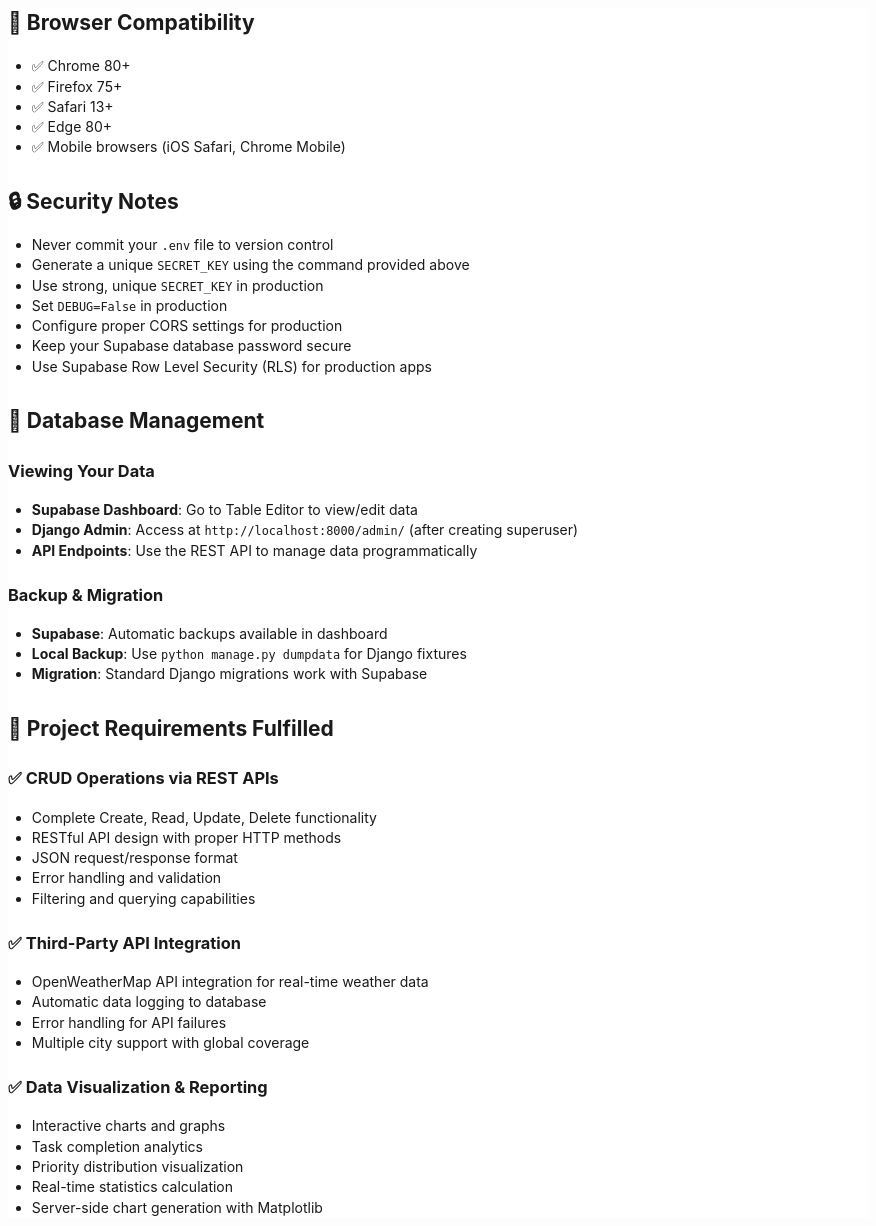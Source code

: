 ## 📱 Browser Compatibility

- ✅ Chrome 80+
- ✅ Firefox 75+
- ✅ Safari 13+
- ✅ Edge 80+
- ✅ Mobile browsers (iOS Safari, Chrome Mobile)

## 🔒 Security Notes

- Never commit your `.env` file to version control
- Generate a unique `SECRET_KEY` using the command provided above
- Use strong, unique `SECRET_KEY` in production
- Set `DEBUG=False` in production
- Configure proper CORS settings for production
- Keep your Supabase database password secure
- Use Supabase Row Level Security (RLS) for production apps

## 💾 Database Management

### Viewing Your Data
- **Supabase Dashboard**: Go to Table Editor to view/edit data
- **Django Admin**: Access at `http://localhost:8000/admin/` (after creating superuser)
- **API Endpoints**: Use the REST API to manage data programmatically

### Backup & Migration
- **Supabase**: Automatic backups available in dashboard
- **Local Backup**: Use `python manage.py dumpdata` for Django fixtures
- **Migration**: Standard Django migrations work with Supabase

## 🎯 Project Requirements Fulfilled

### ✅ CRUD Operations via REST APIs
- Complete Create, Read, Update, Delete functionality
- RESTful API design with proper HTTP methods
- JSON request/response format
- Error handling and validation
- Filtering and querying capabilities

### ✅ Third-Party API Integration
- OpenWeatherMap API integration for real-time weather data
- Automatic data logging to database
- Error handling for API failures
- Multiple city support with global coverage

### ✅ Data Visualization & Reporting
- Interactive charts and graphs
- Task completion analytics
- Priority distribution visualization
- Real-time statistics calculation
- Server-side chart generation with Matplotlib
